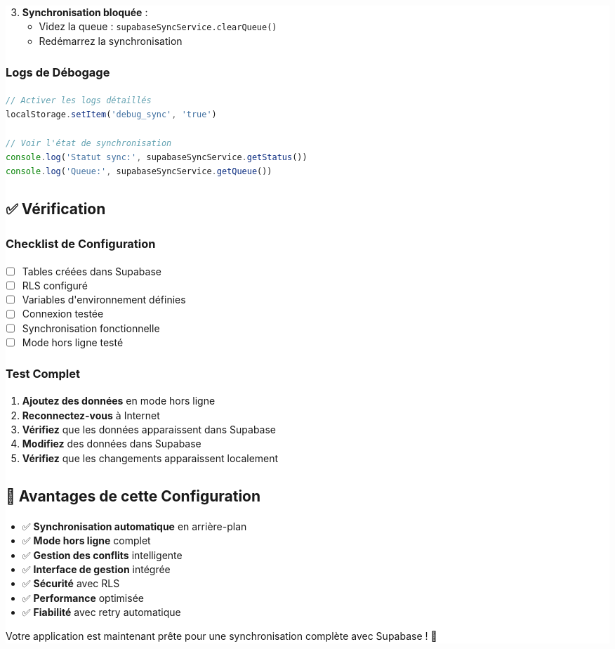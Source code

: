 3. **Synchronisation bloquée** :
   - Videz la queue : `supabaseSyncService.clearQueue()`
   - Redémarrez la synchronisation

### **Logs de Débogage**

```typescript
// Activer les logs détaillés
localStorage.setItem('debug_sync', 'true')

// Voir l'état de synchronisation
console.log('Statut sync:', supabaseSyncService.getStatus())
console.log('Queue:', supabaseSyncService.getQueue())
```

## ✅ **Vérification**

### **Checklist de Configuration**

- [ ] Tables créées dans Supabase
- [ ] RLS configuré
- [ ] Variables d'environnement définies
- [ ] Connexion testée
- [ ] Synchronisation fonctionnelle
- [ ] Mode hors ligne testé

### **Test Complet**

1. **Ajoutez des données** en mode hors ligne
2. **Reconnectez-vous** à Internet
3. **Vérifiez** que les données apparaissent dans Supabase
4. **Modifiez** des données dans Supabase
5. **Vérifiez** que les changements apparaissent localement

## 🎯 **Avantages de cette Configuration**

- ✅ **Synchronisation automatique** en arrière-plan
- ✅ **Mode hors ligne** complet
- ✅ **Gestion des conflits** intelligente
- ✅ **Interface de gestion** intégrée
- ✅ **Sécurité** avec RLS
- ✅ **Performance** optimisée
- ✅ **Fiabilité** avec retry automatique

Votre application est maintenant prête pour une synchronisation complète avec Supabase ! 🚀
